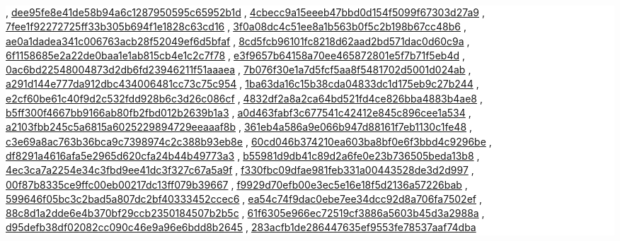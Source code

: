, [dee95fe8e41de58b94a6c1287950595c65952b1d](https://github.com/facebook/presto/commit/dee95fe8e41de58b94a6c1287950595c65952b1d)
, [4cbecc9a15eeeb47bbd0d154f5099f67303d27a9](https://github.com/facebook/presto/commit/4cbecc9a15eeeb47bbd0d154f5099f67303d27a9)
, [7fee1f92272725ff33b305b694f1e1828c63cd16](https://github.com/facebook/presto/commit/7fee1f92272725ff33b305b694f1e1828c63cd16)
, [3f0a08dc4c51ee8a1b563b0f5c2b198b67cc48b6](https://github.com/facebook/presto/commit/3f0a08dc4c51ee8a1b563b0f5c2b198b67cc48b6)
, [ae0a1dadea341c006763acb28f52049ef6d5bfaf](https://github.com/facebook/presto/commit/ae0a1dadea341c006763acb28f52049ef6d5bfaf)
, [8cd5fcb96101fc8218d62aad2bd571dac0d60c9a](https://github.com/facebook/presto/commit/8cd5fcb96101fc8218d62aad2bd571dac0d60c9a)
, [6f1158685e2a22de0baa1e1ab815cb4e1c2c7f78](https://github.com/facebook/presto/commit/6f1158685e2a22de0baa1e1ab815cb4e1c2c7f78)
, [e3f9657b64158a70ee465872801e5f7b71f5eb4d](https://github.com/facebook/presto/commit/e3f9657b64158a70ee465872801e5f7b71f5eb4d)
, [0ac6bd22548004873d2db6fd23946211f51aaaea](https://github.com/facebook/presto/commit/0ac6bd22548004873d2db6fd23946211f51aaaea)
, [7b076f30e1a7d5fcf5aa8f5481702d5001d024ab](https://github.com/facebook/presto/commit/7b076f30e1a7d5fcf5aa8f5481702d5001d024ab)
, [a291d144e777da912dbc434006481cc73c75c954](https://github.com/facebook/presto/commit/a291d144e777da912dbc434006481cc73c75c954)
, [1ba63da16c15b38cda04833dc1d175eb9c27b244](https://github.com/facebook/presto/commit/1ba63da16c15b38cda04833dc1d175eb9c27b244)
, [e2cf60be61c40f9d2c532fdd928b6c3d26c086cf](https://github.com/facebook/presto/commit/e2cf60be61c40f9d2c532fdd928b6c3d26c086cf)
, [4832df2a8a2ca64bd521fd4ce826bba4883b4ae8](https://github.com/facebook/presto/commit/4832df2a8a2ca64bd521fd4ce826bba4883b4ae8)
, [b5ff300f4667bb9166ab80fb2fbd012b2639b1a3](https://github.com/facebook/presto/commit/b5ff300f4667bb9166ab80fb2fbd012b2639b1a3)
, [a0d463fabf3c677541c42412e845c896cee1a534](https://github.com/facebook/presto/commit/a0d463fabf3c677541c42412e845c896cee1a534)
, [a2103fbb245c5a6815a6025229894729eeaaaf8b](https://github.com/facebook/presto/commit/a2103fbb245c5a6815a6025229894729eeaaaf8b)
, [361eb4a586a9e066b947d88161f7eb1130c1fe48](https://github.com/facebook/presto/commit/361eb4a586a9e066b947d88161f7eb1130c1fe48)
, [c3e69a8ac763b36bca9c7398974c2c388b93eb8e](https://github.com/facebook/presto/commit/c3e69a8ac763b36bca9c7398974c2c388b93eb8e)
, [60cd046b374210ea603ba8bf0e6f3bbd4c9296be](https://github.com/facebook/presto/commit/60cd046b374210ea603ba8bf0e6f3bbd4c9296be)
, [df8291a4616afa5e2965d620cfa24b44b49773a3](https://github.com/facebook/presto/commit/df8291a4616afa5e2965d620cfa24b44b49773a3)
, [b55981d9db41c89d2a6fe0e23b736505beda13b8](https://github.com/facebook/presto/commit/b55981d9db41c89d2a6fe0e23b736505beda13b8)
, [4ec3ca7a2254e34c3fbd9ee41dc3f327c67a5a9f](https://github.com/facebook/presto/commit/4ec3ca7a2254e34c3fbd9ee41dc3f327c67a5a9f)
, [f330fbc09dfae981feb331a00443528de3d2d997](https://github.com/facebook/presto/commit/f330fbc09dfae981feb331a00443528de3d2d997)
, [00f87b8335ce9ffc00eb00217dc13ff079b39667](https://github.com/facebook/presto/commit/00f87b8335ce9ffc00eb00217dc13ff079b39667)
, [f9929d70efb00e3ec5e16e18f5d2136a57226bab](https://github.com/facebook/presto/commit/f9929d70efb00e3ec5e16e18f5d2136a57226bab)
, [599646f05bc3c2bad5a807dc2bf40333452ccec6](https://github.com/facebook/presto/commit/599646f05bc3c2bad5a807dc2bf40333452ccec6)
, [ea54c74f9dac0ebe7ee34dcc92d8a706fa7502ef](https://github.com/facebook/presto/commit/ea54c74f9dac0ebe7ee34dcc92d8a706fa7502ef)
, [88c8d1a2dde6e4b370bf29ccb2350184507b2b5c](https://github.com/facebook/presto/commit/88c8d1a2dde6e4b370bf29ccb2350184507b2b5c)
, [61f6305e966ec72519cf3886a5603b45d3a2988a](https://github.com/facebook/presto/commit/61f6305e966ec72519cf3886a5603b45d3a2988a)
, [d95defb38df02082cc090c46e9a96e6bdd8b2645](https://github.com/facebook/presto/commit/d95defb38df02082cc090c46e9a96e6bdd8b2645)
, [283acfb1de286447635ef9553fe78537aaf74dba](https://github.com/facebook/presto/commit/283acfb1de286447635ef9553fe78537aaf74dba)